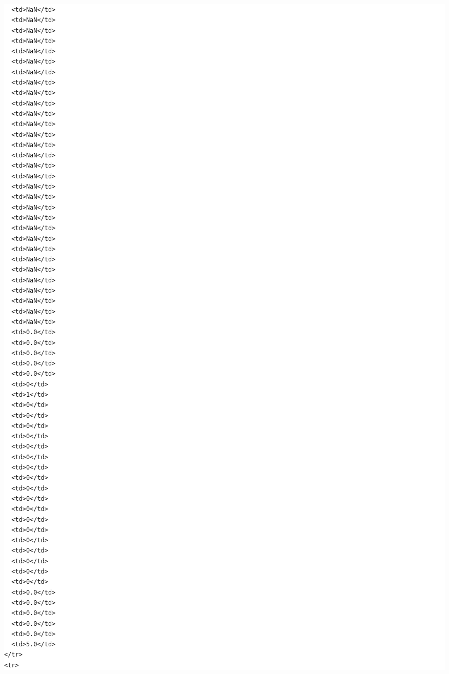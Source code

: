       <td>NaN</td>
      <td>NaN</td>
      <td>NaN</td>
      <td>NaN</td>
      <td>NaN</td>
      <td>NaN</td>
      <td>NaN</td>
      <td>NaN</td>
      <td>NaN</td>
      <td>NaN</td>
      <td>NaN</td>
      <td>NaN</td>
      <td>NaN</td>
      <td>NaN</td>
      <td>NaN</td>
      <td>NaN</td>
      <td>NaN</td>
      <td>NaN</td>
      <td>NaN</td>
      <td>NaN</td>
      <td>NaN</td>
      <td>NaN</td>
      <td>NaN</td>
      <td>NaN</td>
      <td>NaN</td>
      <td>NaN</td>
      <td>NaN</td>
      <td>NaN</td>
      <td>NaN</td>
      <td>NaN</td>
      <td>NaN</td>
      <td>0.0</td>
      <td>0.0</td>
      <td>0.0</td>
      <td>0.0</td>
      <td>0.0</td>
      <td>0</td>
      <td>1</td>
      <td>0</td>
      <td>0</td>
      <td>0</td>
      <td>0</td>
      <td>0</td>
      <td>0</td>
      <td>0</td>
      <td>0</td>
      <td>0</td>
      <td>0</td>
      <td>0</td>
      <td>0</td>
      <td>0</td>
      <td>0</td>
      <td>0</td>
      <td>0</td>
      <td>0</td>
      <td>0</td>
      <td>0.0</td>
      <td>0.0</td>
      <td>0.0</td>
      <td>0.0</td>
      <td>0.0</td>
      <td>5.0</td>
    </tr>
    <tr>